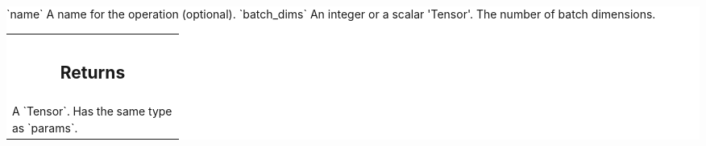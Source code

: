 <td>
`name`
</td>
<td>
A name for the operation (optional).
</td>
</tr><tr>
<td>
`batch_dims`
</td>
<td>
An integer or a scalar 'Tensor'. The number of batch dimensions.
</td>
</tr>
</table>




 <table class="responsive fixed orange">
<colgroup><col width="214px"><col></colgroup>
<tr><th colspan="2"><h2 class="add-link">Returns</h2></th></tr>
<tr class="alt">
<td colspan="2">
A `Tensor`. Has the same type as `params`.
</td>
</tr>

</table>

